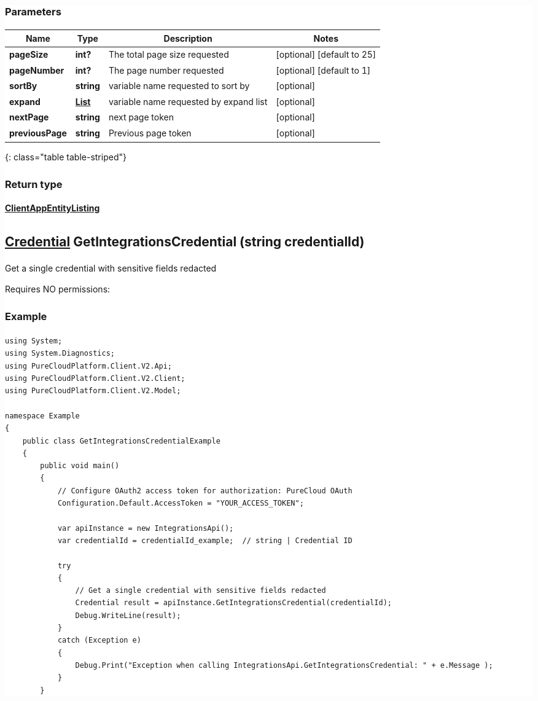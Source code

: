 ### Parameters


|Name | Type | Description  | Notes |
|------------- | ------------- | ------------- | -------------|
| **pageSize** | **int?**| The total page size requested | [optional] [default to 25] |
| **pageNumber** | **int?**| The page number requested | [optional] [default to 1] |
| **sortBy** | **string**| variable name requested to sort by | [optional]  |
| **expand** | [**List<string>**](string.html)| variable name requested by expand list | [optional]  |
| **nextPage** | **string**| next page token | [optional]  |
| **previousPage** | **string**| Previous page token | [optional]  |
{: class="table table-striped"}

### Return type

[**ClientAppEntityListing**](ClientAppEntityListing.html)

<a name="getintegrationscredential"></a>

## [**Credential**](Credential.html) GetIntegrationsCredential (string credentialId)



Get a single credential with sensitive fields redacted



Requires NO permissions: 


### Example
```{"language":"csharp"}
using System;
using System.Diagnostics;
using PureCloudPlatform.Client.V2.Api;
using PureCloudPlatform.Client.V2.Client;
using PureCloudPlatform.Client.V2.Model;

namespace Example
{
    public class GetIntegrationsCredentialExample
    {
        public void main()
        { 
            // Configure OAuth2 access token for authorization: PureCloud OAuth
            Configuration.Default.AccessToken = "YOUR_ACCESS_TOKEN";

            var apiInstance = new IntegrationsApi();
            var credentialId = credentialId_example;  // string | Credential ID

            try
            { 
                // Get a single credential with sensitive fields redacted
                Credential result = apiInstance.GetIntegrationsCredential(credentialId);
                Debug.WriteLine(result);
            }
            catch (Exception e)
            {
                Debug.Print("Exception when calling IntegrationsApi.GetIntegrationsCredential: " + e.Message );
            }
        }
```